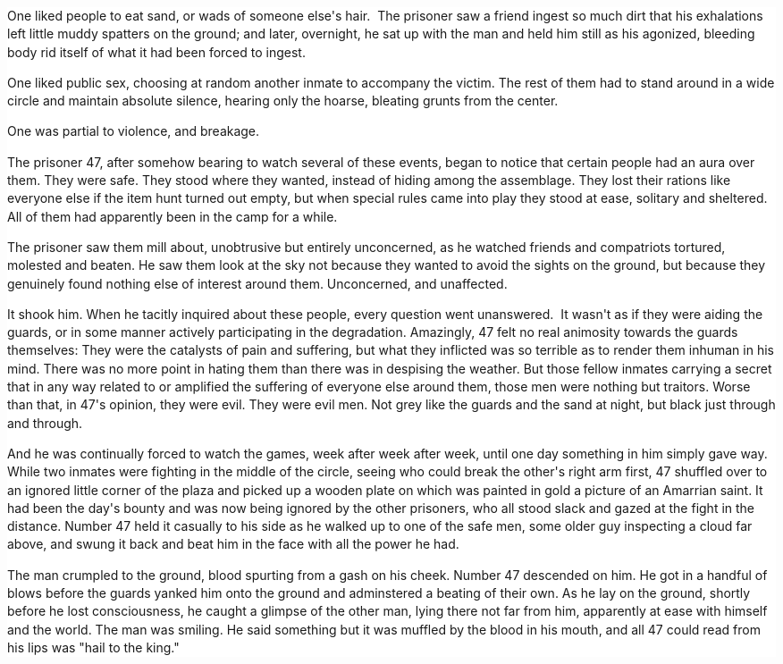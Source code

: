One liked people to eat sand, or wads of someone else's
hair.  The prisoner saw a friend ingest so much dirt that his exhalations left
little muddy spatters on the ground; and later, overnight, he sat up with the
man and held him still as his agonized, bleeding body rid itself of what it had
been forced to ingest.

One liked public sex, choosing at random another inmate
to accompany the victim. The rest of them had to stand around in a wide circle
and maintain absolute silence, hearing only the hoarse, bleating grunts from
the center.

One was partial to violence, and breakage.

The prisoner 47, after somehow bearing to watch several
of these events, began to notice that certain people had an aura over them. They
were safe. They stood where they wanted, instead of hiding among the
assemblage. They lost their rations like everyone else if the item hunt turned
out empty, but when special rules came into play they stood at ease, solitary
and sheltered. All of them had apparently been in the camp for a while.

The prisoner saw them mill about, unobtrusive but
entirely unconcerned, as he watched friends and compatriots tortured, molested
and beaten. He saw them look at the sky not because they wanted to avoid the
sights on the ground, but because they genuinely found nothing else of interest
around them. Unconcerned, and unaffected.

It shook him. When he tacitly inquired about these people,
every question went unanswered.  It wasn't as if they were aiding the guards,
or in some manner actively participating in the degradation. Amazingly, 47 felt
no real animosity towards the guards themselves: They were the catalysts of
pain and suffering, but what they inflicted was so terrible as to render them
inhuman in his mind. There was no more point in hating them than there was in
despising the weather. But those fellow inmates carrying a secret that in any
way related to or amplified the suffering of everyone else around them, those
men were nothing but traitors. Worse than that, in 47's opinion, they were
evil. They were evil men. Not grey like the guards and the sand at night, but
black just through and through.

And he was continually forced to watch the games, week
after week after week, until one day something in him simply gave way. While
two inmates were fighting in the middle of the circle, seeing who could break
the other's right arm first, 47 shuffled over to an ignored little corner of
the plaza and picked up a wooden plate on which was painted in gold a picture
of an Amarrian saint. It had been the day's bounty and was now being ignored by
the other prisoners, who all stood slack and gazed at the fight in the
distance. Number 47 held it casually to his side as he walked up to one of the
safe men, some older guy inspecting a cloud far above, and swung it back and
beat him in the face with all the power he had.

The man crumpled to the ground, blood spurting from a
gash on his cheek. Number 47 descended on him. He got in a handful of blows
before the guards yanked him onto the ground and adminstered a beating of their
own. As he lay on the ground, shortly before he lost consciousness, he caught a
glimpse of the other man, lying there not far from him, apparently at ease with
himself and the world. The man was smiling. He said something but it was
muffled by the blood in his mouth, and all 47 could read from his lips was
"hail to the king."
